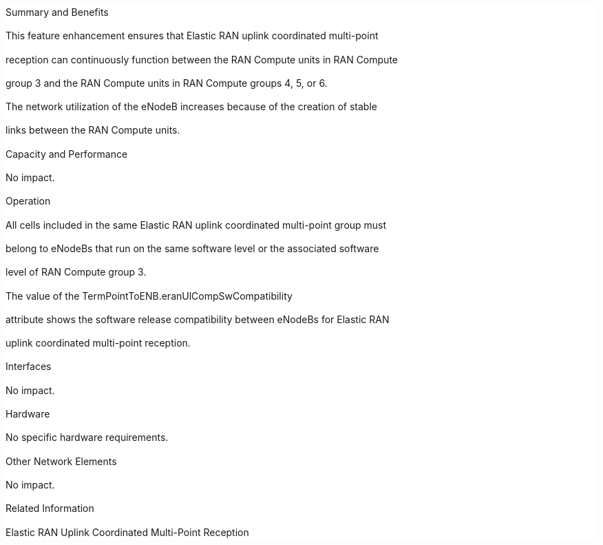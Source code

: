 Summary and Benefits

This feature enhancement ensures that Elastic RAN uplink coordinated multi-point

reception can continuously function between the RAN Compute units in RAN Compute

group 3 and the RAN Compute units in RAN Compute groups 4, 5, or 6.

The network utilization of the eNodeB increases because of the creation of stable

links between the RAN Compute units.

Capacity and Performance

No impact.

Operation

All cells included in the same Elastic RAN uplink coordinated multi-point group must

belong to eNodeBs that run on the same software level or the associated software

level of RAN Compute group 3.

The value of the TermPointToENB.eranUlCompSwCompatibility

attribute shows the software release compatibility between eNodeBs for Elastic RAN

uplink coordinated multi-point reception.

Interfaces

No impact.

Hardware

No specific hardware requirements.

Other Network Elements

No impact.

Related Information

Elastic RAN Uplink Coordinated Multi-Point Reception